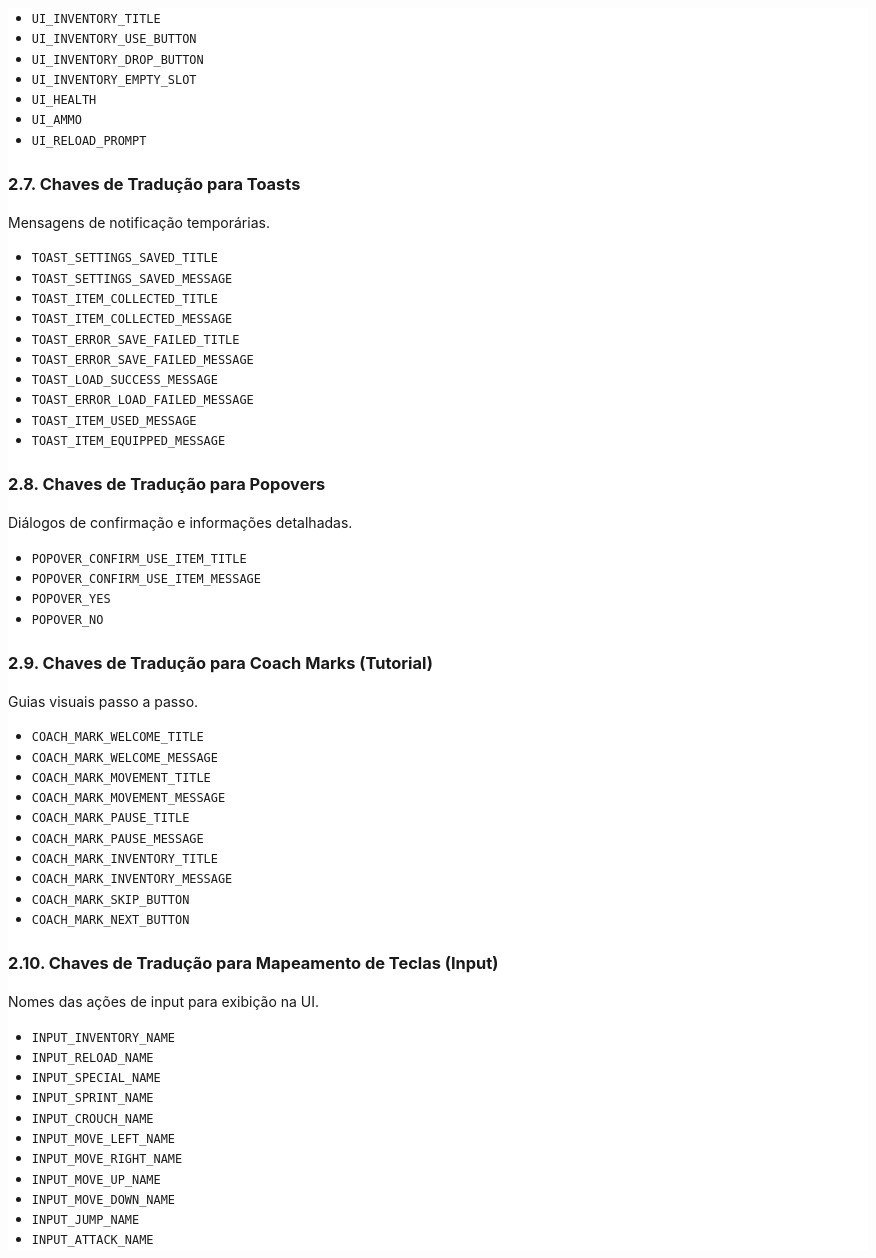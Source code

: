 *   `UI_INVENTORY_TITLE`
*   `UI_INVENTORY_USE_BUTTON`
*   `UI_INVENTORY_DROP_BUTTON`
*   `UI_INVENTORY_EMPTY_SLOT`
*   `UI_HEALTH`
*   `UI_AMMO`
*   `UI_RELOAD_PROMPT`

### 2.7. Chaves de Tradução para Toasts

Mensagens de notificação temporárias.

*   `TOAST_SETTINGS_SAVED_TITLE`
*   `TOAST_SETTINGS_SAVED_MESSAGE`
*   `TOAST_ITEM_COLLECTED_TITLE`
*   `TOAST_ITEM_COLLECTED_MESSAGE`
*   `TOAST_ERROR_SAVE_FAILED_TITLE`
*   `TOAST_ERROR_SAVE_FAILED_MESSAGE`
*   `TOAST_LOAD_SUCCESS_MESSAGE`
*   `TOAST_ERROR_LOAD_FAILED_MESSAGE`
*   `TOAST_ITEM_USED_MESSAGE`
*   `TOAST_ITEM_EQUIPPED_MESSAGE`

### 2.8. Chaves de Tradução para Popovers

Diálogos de confirmação e informações detalhadas.

*   `POPOVER_CONFIRM_USE_ITEM_TITLE`
*   `POPOVER_CONFIRM_USE_ITEM_MESSAGE`
*   `POPOVER_YES`
*   `POPOVER_NO`

### 2.9. Chaves de Tradução para Coach Marks (Tutorial)

Guias visuais passo a passo.

*   `COACH_MARK_WELCOME_TITLE`
*   `COACH_MARK_WELCOME_MESSAGE`
*   `COACH_MARK_MOVEMENT_TITLE`
*   `COACH_MARK_MOVEMENT_MESSAGE`
*   `COACH_MARK_PAUSE_TITLE`
*   `COACH_MARK_PAUSE_MESSAGE`
*   `COACH_MARK_INVENTORY_TITLE`
*   `COACH_MARK_INVENTORY_MESSAGE`
*   `COACH_MARK_SKIP_BUTTON`
*   `COACH_MARK_NEXT_BUTTON`

### 2.10. Chaves de Tradução para Mapeamento de Teclas (Input)

Nomes das ações de input para exibição na UI.

*   `INPUT_INVENTORY_NAME`
*   `INPUT_RELOAD_NAME`
*   `INPUT_SPECIAL_NAME`
*   `INPUT_SPRINT_NAME`
*   `INPUT_CROUCH_NAME`
*   `INPUT_MOVE_LEFT_NAME`
*   `INPUT_MOVE_RIGHT_NAME`
*   `INPUT_MOVE_UP_NAME`
*   `INPUT_MOVE_DOWN_NAME`
*   `INPUT_JUMP_NAME`
*   `INPUT_ATTACK_NAME`
